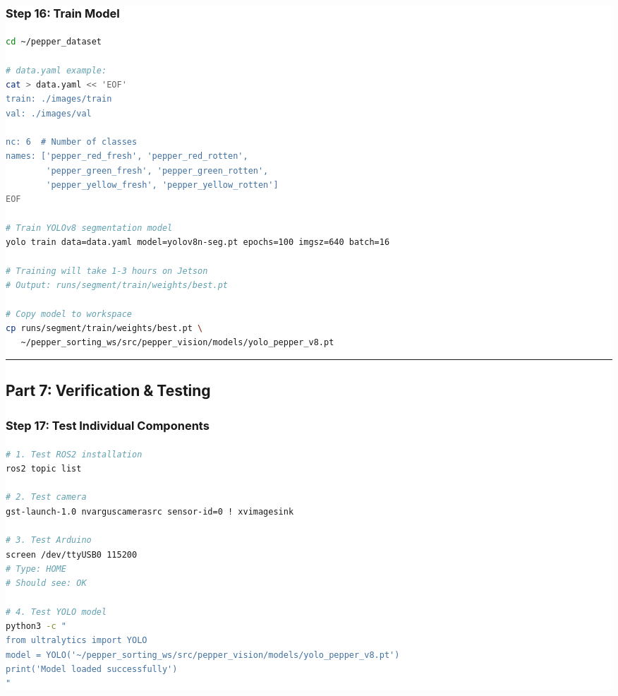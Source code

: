 ### Step 16: Train Model

```bash
cd ~/pepper_dataset

# data.yaml example:
cat > data.yaml << 'EOF'
train: ./images/train
val: ./images/val

nc: 6  # Number of classes
names: ['pepper_red_fresh', 'pepper_red_rotten',
        'pepper_green_fresh', 'pepper_green_rotten',
        'pepper_yellow_fresh', 'pepper_yellow_rotten']
EOF

# Train YOLOv8 segmentation model
yolo train data=data.yaml model=yolov8n-seg.pt epochs=100 imgsz=640 batch=16

# Training will take 1-3 hours on Jetson
# Output: runs/segment/train/weights/best.pt

# Copy model to workspace
cp runs/segment/train/weights/best.pt \
   ~/pepper_sorting_ws/src/pepper_vision/models/yolo_pepper_v8.pt
```

---

## Part 7: Verification & Testing

### Step 17: Test Individual Components

```bash
# 1. Test ROS2 installation
ros2 topic list

# 2. Test camera
gst-launch-1.0 nvarguscamerasrc sensor-id=0 ! xvimagesink

# 3. Test Arduino
screen /dev/ttyUSB0 115200
# Type: HOME
# Should see: OK

# 4. Test YOLO model
python3 -c "
from ultralytics import YOLO
model = YOLO('~/pepper_sorting_ws/src/pepper_vision/models/yolo_pepper_v8.pt')
print('Model loaded successfully')
"
```
